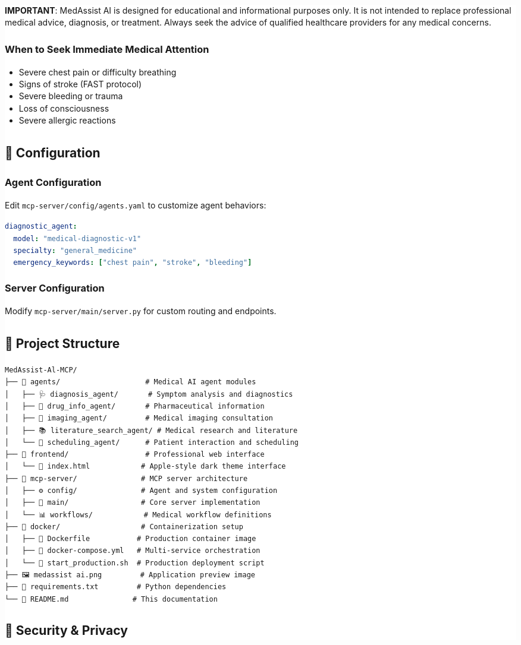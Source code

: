 **IMPORTANT**: MedAssist AI is designed for educational and informational purposes only. It is not intended to replace professional medical advice, diagnosis, or treatment. Always seek the advice of qualified healthcare providers for any medical concerns.

### When to Seek Immediate Medical Attention
- Severe chest pain or difficulty breathing
- Signs of stroke (FAST protocol)
- Severe bleeding or trauma
- Loss of consciousness
- Severe allergic reactions

## 🔧 Configuration

### Agent Configuration
Edit `mcp-server/config/agents.yaml` to customize agent behaviors:
```yaml
diagnostic_agent:
  model: "medical-diagnostic-v1"
  specialty: "general_medicine"
  emergency_keywords: ["chest pain", "stroke", "bleeding"]
```

### Server Configuration
Modify `mcp-server/main/server.py` for custom routing and endpoints.

## 📁 Project Structure

```
MedAssist-Al-MCP/
├── 📁 agents/                    # Medical AI agent modules
│   ├── 🩺 diagnosis_agent/       # Symptom analysis and diagnostics
│   ├── 💊 drug_info_agent/       # Pharmaceutical information
│   ├── 🏥 imaging_agent/         # Medical imaging consultation
│   ├── 📚 literature_search_agent/ # Medical research and literature
│   └── 👥 scheduling_agent/      # Patient interaction and scheduling
├── 📁 frontend/                  # Professional web interface
│   └── 🎨 index.html            # Apple-style dark theme interface
├── 📁 mcp-server/               # MCP server architecture
│   ├── ⚙️ config/               # Agent and system configuration
│   ├── 🚀 main/                 # Core server implementation
│   └── 📊 workflows/            # Medical workflow definitions
├── 📁 docker/                   # Containerization setup
│   ├── 🐳 Dockerfile           # Production container image
│   ├── 🔧 docker-compose.yml   # Multi-service orchestration
│   └── 🚀 start_production.sh  # Production deployment script
├── 🖼️ medassist ai.png         # Application preview image
├── 📄 requirements.txt         # Python dependencies
└── 📖 README.md               # This documentation
```

## 🔐 Security & Privacy
